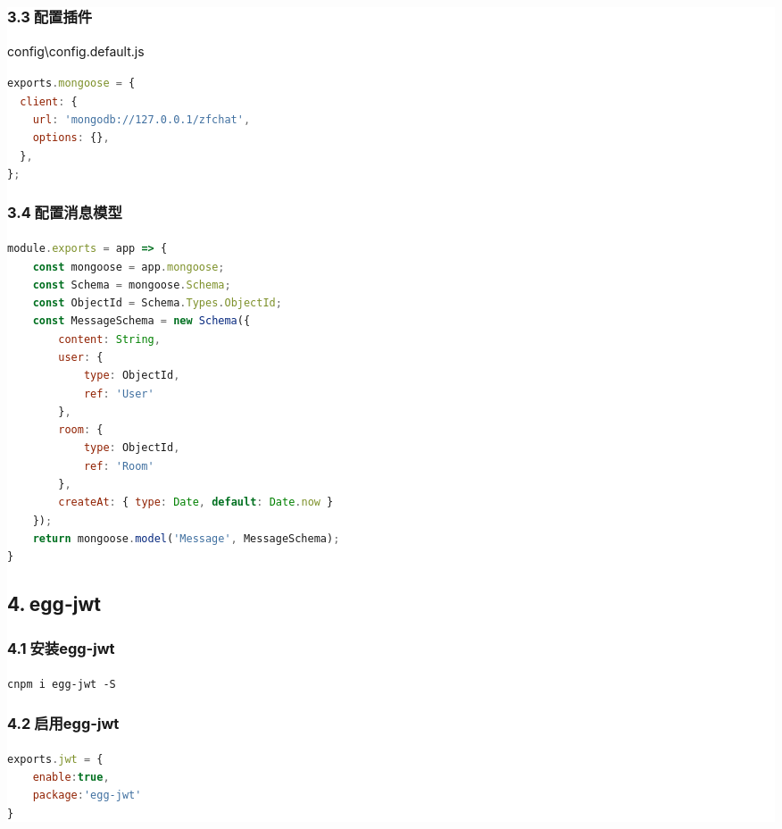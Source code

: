 ### 3.3 配置插件 

config\\config.default.js

```javascript
exports.mongoose = {
  client: {
    url: 'mongodb://127.0.0.1/zfchat',
    options: {},
  },
};
```

 ### 3.4 配置消息模型 

```javascript
module.exports = app => {
    const mongoose = app.mongoose;
    const Schema = mongoose.Schema;
    const ObjectId = Schema.Types.ObjectId;
    const MessageSchema = new Schema({
        content: String,
        user: {
            type: ObjectId,
            ref: 'User'
        },
        room: {
            type: ObjectId,
            ref: 'Room'
        },
        createAt: { type: Date, default: Date.now }
    });
    return mongoose.model('Message', MessageSchema);
}
```

 ## 4\. egg-jwt 

 ### 4.1 安装egg-jwt 

```
cnpm i egg-jwt -S
```

 ### 4.2 启用egg-jwt 

```javascript
exports.jwt = {
    enable:true,
    package:'egg-jwt'
}
```
